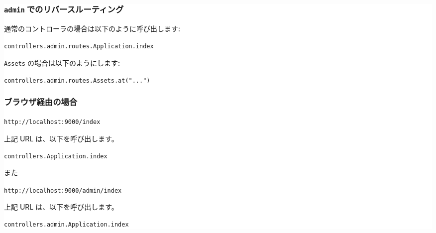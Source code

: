 
### ```admin``` でのリバースルーティング


通常のコントローラの場合は以下のように呼び出します:


```
controllers.admin.routes.Application.index
```


`Assets` の場合は以下のようにします:

```
controllers.admin.routes.Assets.at("...")
```


### ブラウザ経由の場合

```
http://localhost:9000/index
```


上記 URL は、以下を呼び出します。

```
controllers.Application.index
```


また

```
http://localhost:9000/admin/index
```


上記 URL は、以下を呼び出します。

```
controllers.admin.Application.index
```
